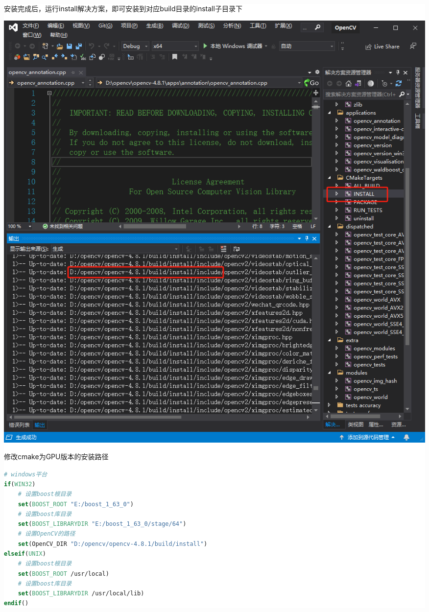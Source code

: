 安装完成后，运行install解决方案，即可安装到对应build目录的install子目录下

![image-20240401085150863](README_IMGs/README/image-20240401085150863.png)

修改cmake为GPU版本的安装路径

```cmake
# windows平台
if(WIN32)
	# 设置boost根目录
	set(BOOST_ROOT "E:/boost_1_63_0")
	# 设置boost库目录
	set(BOOST_LIBRARYDIR "E:/boost_1_63_0/stage/64")
	# 设置OpenCV的路径
	set(OpenCV_DIR "D:/opencv/opencv-4.8.1/build/install")
elseif(UNIX)
	# 设置boost根目录
	set(BOOST_ROOT /usr/local)
	# 设置boost库目录
	set(BOOST_LIBRARYDIR /usr/local/lib)
endif()
```
